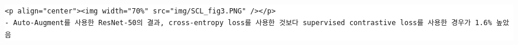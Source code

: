     <p align="center"><img width="70%" src="img/SCL_fig3.PNG" /></p>
    - Auto-Augment를 사용한 ResNet-50의 결과, cross-entropy loss를 사용한 것보다 supervised contrastive loss를 사용한 경우가 1.6% 높았음